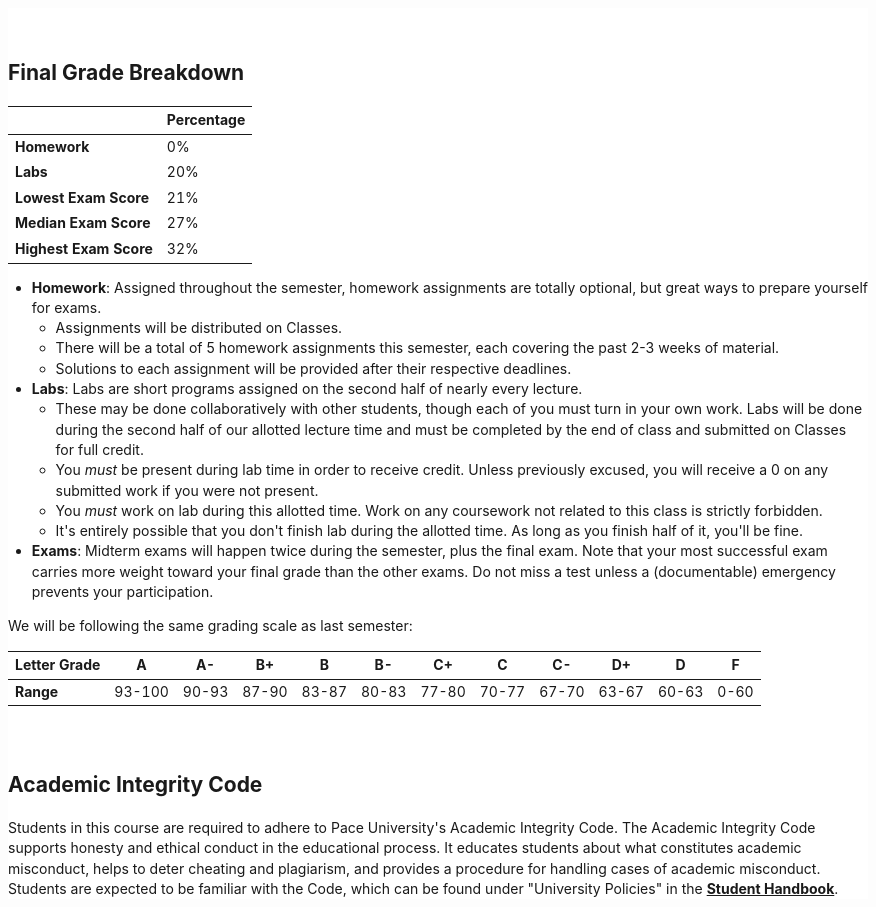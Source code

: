 <br>

<a id="6"></a>

## Final Grade Breakdown

|                        | **Percentage**   |
|------------------------|------------------|
| **Homework**           | 0%               |
| **Labs**               | 20%              |
| **Lowest Exam Score**  | 21%              |
| **Median Exam Score**  | 27%              |
| **Highest Exam Score** | 32%              |

- **Homework**: Assigned throughout the semester, homework assignments are totally optional, but great ways to prepare yourself for exams. 
  - Assignments will be distributed on Classes.
  - There will be a total of 5 homework assignments this semester, each covering the past 2-3 weeks of material. 
  - Solutions to each assignment will be provided after their respective deadlines.
- **Labs**: Labs are short programs assigned on the second half of nearly every lecture. 
  - These may be done collaboratively with other students, though each of you must turn in your own work. Labs will be done during the second half of our allotted lecture time and must be completed by the end of class and submitted on Classes for full credit.
  - You _must_ be present during lab time in order to receive credit. Unless previously excused, you will receive a 0 on any submitted work if you were not present.
  - You _must_ work on lab during this allotted time. Work on any coursework not related to this class is strictly forbidden.
  - It's entirely possible that you don't finish lab during the allotted time. As long as you finish half of it, you'll be fine.
- **Exams**: Midterm exams will happen twice during the semester, plus the final exam. Note that your most successful 
exam carries more weight toward your final grade than the other exams. Do not miss a test unless a (documentable) emergency prevents your participation.

We will be following the same grading scale as last semester:

| **Letter Grade** | **A**  | **A-** | **B+** | **B** | **B-** | **C+** | **C** | **C-** | **D+** | **D** | **F** |
|------------------|--------|--------|--------|-------|--------|--------|-------|--------|--------|-------|-------|
| **Range**        | 93-100 | 90-93  | 87-90  | 83-87 | 80-83  | 77-80  | 70-77 | 67-70  | 63-67  | 60-63 | 0-60  |

<br>

<a id="7"></a>

## Academic Integrity Code

Students in this course are required to adhere to Pace University's Academic Integrity Code. The Academic Integrity Code supports honesty and ethical conduct in the educational process. It educates students about what constitutes academic misconduct, helps to deter cheating and plagiarism, and provides a procedure for handling cases of academic misconduct. Students are expected to be familiar with the Code, which can be found under "University Policies" in the [**Student Handbook**](https://www.pace.edu/student-handbook).

